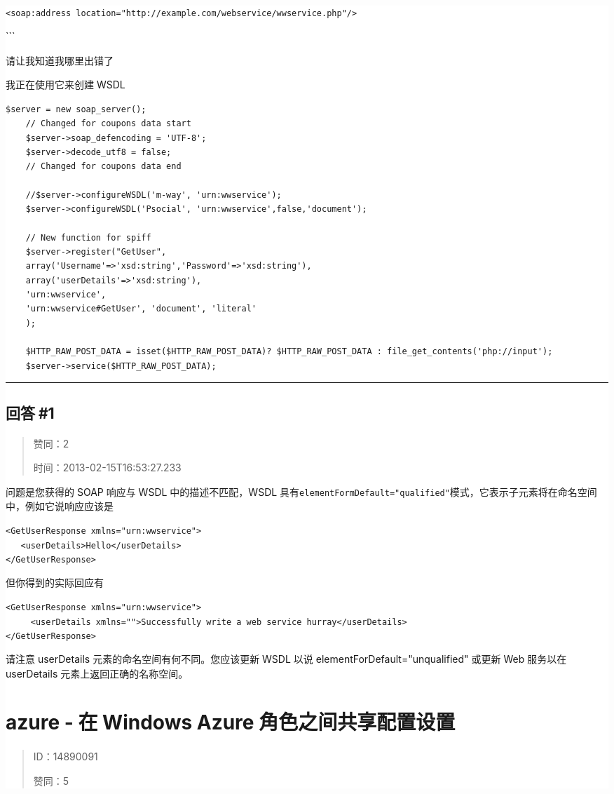    <soap:address location="http://example.com/webservice/wwservice.php"/>
  </port>
</service>
</definitions> 
```

请让我知道我哪里出错了

我正在使用它来创建 WSDL

```
$server = new soap_server();
    // Changed for coupons data start
    $server->soap_defencoding = 'UTF-8';
    $server->decode_utf8 = false;
    // Changed for coupons data end

    //$server->configureWSDL('m-way', 'urn:wwservice');
    $server->configureWSDL('Psocial', 'urn:wwservice',false,'document');

    // New function for spiff
    $server->register("GetUser", 
    array('Username'=>'xsd:string','Password'=>'xsd:string'),
    array('userDetails'=>'xsd:string'),
    'urn:wwservice',
    'urn:wwservice#GetUser', 'document', 'literal'
    );

    $HTTP_RAW_POST_DATA = isset($HTTP_RAW_POST_DATA)? $HTTP_RAW_POST_DATA : file_get_contents('php://input');
    $server->service($HTTP_RAW_POST_DATA); 
```

* * *

## 回答 #1

> 赞同：2
> 
> 时间：2013-02-15T16:53:27.233

问题是您获得的 SOAP 响应与 WSDL 中的描述不匹配，WSDL 具有`elementFormDefault="qualified"`模式，它表示子元素将在命名空间中，例如它说响应应该是

```
<GetUserResponse xmlns="urn:wwservice">
   <userDetails>Hello</userDetails>
</GetUserResponse> 
```

但你得到的实际回应有

```
<GetUserResponse xmlns="urn:wwservice">
     <userDetails xmlns="">Successfully write a web service hurray</userDetails>
</GetUserResponse> 
```

请注意 userDetails 元素的命名空间有何不同。您应该更新 WSDL 以说 elementForDefault="unqualified" 或更新 Web 服务以在 userDetails 元素上返回正确的名称空间。

# azure - 在 Windows Azure 角色之间共享配置设置

> ID：14890091
> 
> 赞同：5
> 
```